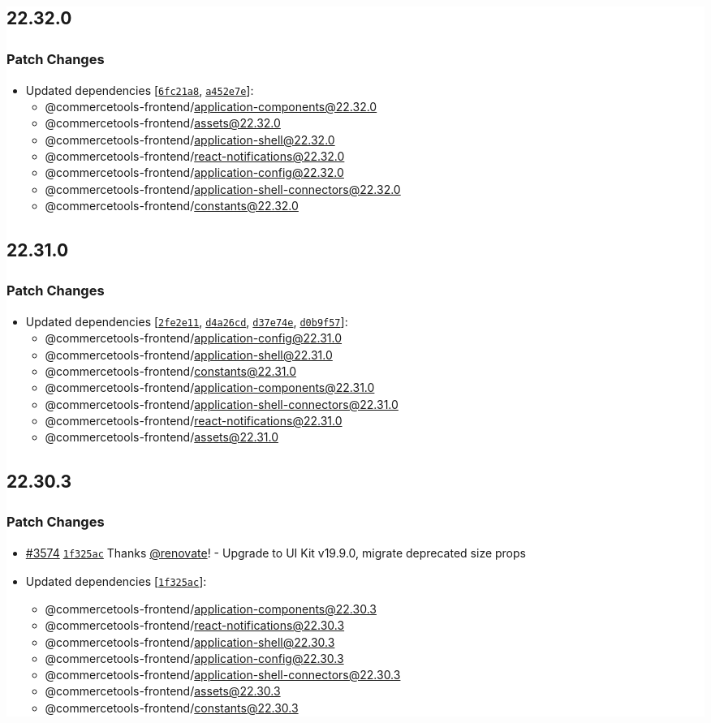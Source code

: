 ## 22.32.0

### Patch Changes

- Updated dependencies [[`6fc21a8`](https://github.com/commercetools/merchant-center-application-kit/commit/6fc21a87b45da82e820c86601ceee5374d1eb299), [`a452e7e`](https://github.com/commercetools/merchant-center-application-kit/commit/a452e7e1ac49f4f4fc82f07243087c4f2aefcead)]:
  - @commercetools-frontend/application-components@22.32.0
  - @commercetools-frontend/assets@22.32.0
  - @commercetools-frontend/application-shell@22.32.0
  - @commercetools-frontend/react-notifications@22.32.0
  - @commercetools-frontend/application-config@22.32.0
  - @commercetools-frontend/application-shell-connectors@22.32.0
  - @commercetools-frontend/constants@22.32.0

## 22.31.0

### Patch Changes

- Updated dependencies [[`2fe2e11`](https://github.com/commercetools/merchant-center-application-kit/commit/2fe2e119982c7fa347f70ac8e203eb1f1e1743b7), [`d4a26cd`](https://github.com/commercetools/merchant-center-application-kit/commit/d4a26cd4daba200567486a81b580749a17d648f5), [`d37e74e`](https://github.com/commercetools/merchant-center-application-kit/commit/d37e74e500026766b1360c7db89798262c128898), [`d0b9f57`](https://github.com/commercetools/merchant-center-application-kit/commit/d0b9f57dd93d33fbb3b8ad95ee678e058b8257c5)]:
  - @commercetools-frontend/application-config@22.31.0
  - @commercetools-frontend/application-shell@22.31.0
  - @commercetools-frontend/constants@22.31.0
  - @commercetools-frontend/application-components@22.31.0
  - @commercetools-frontend/application-shell-connectors@22.31.0
  - @commercetools-frontend/react-notifications@22.31.0
  - @commercetools-frontend/assets@22.31.0

## 22.30.3

### Patch Changes

- [#3574](https://github.com/commercetools/merchant-center-application-kit/pull/3574) [`1f325ac`](https://github.com/commercetools/merchant-center-application-kit/commit/1f325ac5127a0fe1ff1e0304d32353f691cd097f) Thanks [@renovate](https://github.com/apps/renovate)! - Upgrade to UI Kit v19.9.0, migrate deprecated size props

- Updated dependencies [[`1f325ac`](https://github.com/commercetools/merchant-center-application-kit/commit/1f325ac5127a0fe1ff1e0304d32353f691cd097f)]:
  - @commercetools-frontend/application-components@22.30.3
  - @commercetools-frontend/react-notifications@22.30.3
  - @commercetools-frontend/application-shell@22.30.3
  - @commercetools-frontend/application-config@22.30.3
  - @commercetools-frontend/application-shell-connectors@22.30.3
  - @commercetools-frontend/assets@22.30.3
  - @commercetools-frontend/constants@22.30.3
